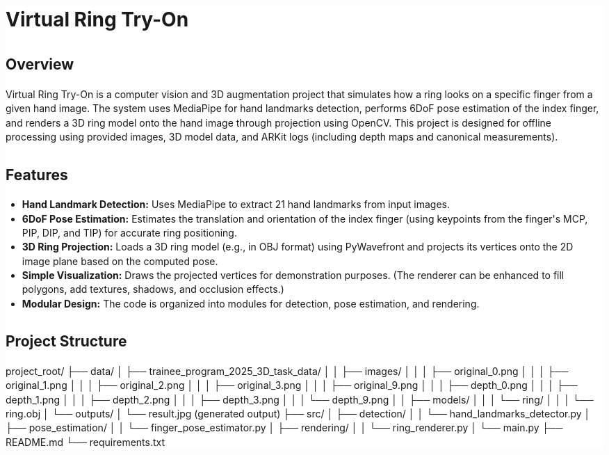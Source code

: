 # Virtual Ring Try-On

## Overview

Virtual Ring Try-On is a computer vision and 3D augmentation project that simulates how a ring looks on a specific finger from a given hand image. The system uses MediaPipe for hand landmarks detection, performs 6DoF pose estimation of the index finger, and renders a 3D ring model onto the hand image through projection using OpenCV. This project is designed for offline processing using provided images, 3D model data, and ARKit logs (including depth maps and canonical measurements).

## Features

- **Hand Landmark Detection:** Uses MediaPipe to extract 21 hand landmarks from input images.
- **6DoF Pose Estimation:** Estimates the translation and orientation of the index finger (using keypoints from the finger's MCP, PIP, DIP, and TIP) for accurate ring positioning.
- **3D Ring Projection:** Loads a 3D ring model (e.g., in OBJ format) using PyWavefront and projects its vertices onto the 2D image plane based on the computed pose.
- **Simple Visualization:** Draws the projected vertices for demonstration purposes. (The renderer can be enhanced to fill polygons, add textures, shadows, and occlusion effects.)
- **Modular Design:** The code is organized into modules for detection, pose estimation, and rendering.

## Project Structure

project_root/
├── data/
│   ├── trainee_program_2025_3D_task_data/
│   │   ├── images/
│   │   │   ├── original_0.png
│   │   │   ├── original_1.png
│   │   │   ├── original_2.png
│   │   │   ├── original_3.png
│   │   │   ├── original_9.png
│   │   │   ├── depth_0.png
│   │   │   ├── depth_1.png
│   │   │   ├── depth_2.png
│   │   │   ├── depth_3.png
│   │   │   └── depth_9.png
│   │   ├── models/
│   │   │   └── ring/
│   │   │       └── ring.obj
│   └── outputs/
│       └── result.jpg  (generated output)
├── src/
│   ├── detection/
│   │   └── hand_landmarks_detector.py
│   ├── pose_estimation/
│   │   └── finger_pose_estimator.py
│   ├── rendering/
│   │   └── ring_renderer.py
│   └── main.py
├── README.md
└── requirements.txt
